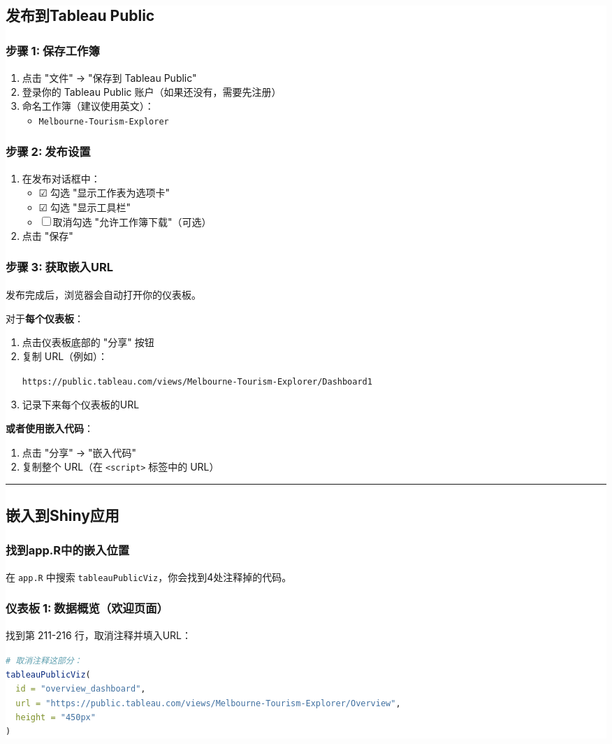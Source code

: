 
## 发布到Tableau Public

### 步骤 1: 保存工作簿

1. 点击 "文件" → "保存到 Tableau Public"
2. 登录你的 Tableau Public 账户（如果还没有，需要先注册）
3. 命名工作簿（建议使用英文）：
   - `Melbourne-Tourism-Explorer`

### 步骤 2: 发布设置

1. 在发布对话框中：
   - ☑ 勾选 "显示工作表为选项卡"
   - ☑ 勾选 "显示工具栏"
   - ☐ 取消勾选 "允许工作簿下载"（可选）
2. 点击 "保存"

### 步骤 3: 获取嵌入URL

发布完成后，浏览器会自动打开你的仪表板。

对于**每个仪表板**：

1. 点击仪表板底部的 "分享" 按钮
2. 复制 URL（例如）：
   ```
   https://public.tableau.com/views/Melbourne-Tourism-Explorer/Dashboard1
   ```
3. 记录下来每个仪表板的URL

**或者使用嵌入代码**：

1. 点击 "分享" → "嵌入代码"
2. 复制整个 URL（在 `<script>` 标签中的 URL）

---

## 嵌入到Shiny应用

### 找到app.R中的嵌入位置

在 `app.R` 中搜索 `tableauPublicViz`，你会找到4处注释掉的代码。

### 仪表板 1: 数据概览（欢迎页面）

找到第 211-216 行，取消注释并填入URL：

```r
# 取消注释这部分：
tableauPublicViz(
  id = "overview_dashboard",
  url = "https://public.tableau.com/views/Melbourne-Tourism-Explorer/Overview",
  height = "450px"
)
```
